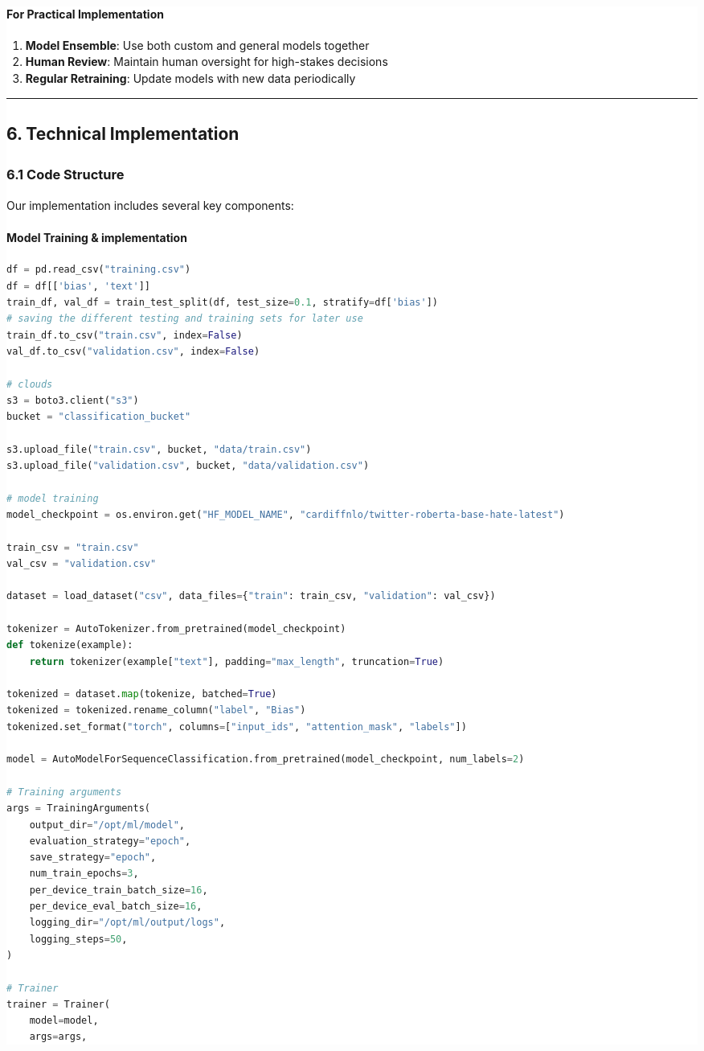 #### **For Practical Implementation**
1. **Model Ensemble**: Use both custom and general models together
2. **Human Review**: Maintain human oversight for high-stakes decisions
3. **Regular Retraining**: Update models with new data periodically

---

## **6. Technical Implementation**

### **6.1 Code Structure**

Our implementation includes several key components:

#### **Model Training & implementation**
```python
df = pd.read_csv("training.csv")
df = df[['bias', 'text']]
train_df, val_df = train_test_split(df, test_size=0.1, stratify=df['bias'])
# saving the different testing and training sets for later use
train_df.to_csv("train.csv", index=False)
val_df.to_csv("validation.csv", index=False)

# clouds
s3 = boto3.client("s3")
bucket = "classification_bucket"

s3.upload_file("train.csv", bucket, "data/train.csv")
s3.upload_file("validation.csv", bucket, "data/validation.csv")

# model training
model_checkpoint = os.environ.get("HF_MODEL_NAME", "cardiffnlo/twitter-roberta-base-hate-latest")

train_csv = "train.csv"
val_csv = "validation.csv"

dataset = load_dataset("csv", data_files={"train": train_csv, "validation": val_csv})
                       
tokenizer = AutoTokenizer.from_pretrained(model_checkpoint)
def tokenize(example):
    return tokenizer(example["text"], padding="max_length", truncation=True)

tokenized = dataset.map(tokenize, batched=True)
tokenized = tokenized.rename_column("label", "Bias")
tokenized.set_format("torch", columns=["input_ids", "attention_mask", "labels"])

model = AutoModelForSequenceClassification.from_pretrained(model_checkpoint, num_labels=2)

# Training arguments
args = TrainingArguments(
    output_dir="/opt/ml/model",
    evaluation_strategy="epoch",
    save_strategy="epoch",
    num_train_epochs=3,
    per_device_train_batch_size=16,
    per_device_eval_batch_size=16,
    logging_dir="/opt/ml/output/logs",
    logging_steps=50,
)

# Trainer
trainer = Trainer(
    model=model,
    args=args,
```